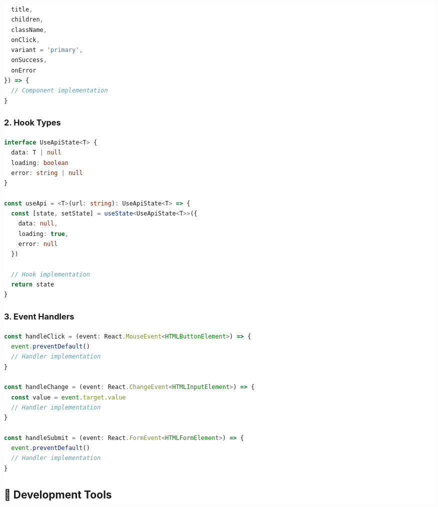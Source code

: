 ```typescript
  title,
  children,
  className,
  onClick,
  variant = 'primary',
  onSuccess,
  onError
}) => {
  // Component implementation
}
```

### 2. Hook Types
```typescript
interface UseApiState<T> {
  data: T | null
  loading: boolean
  error: string | null
}

const useApi = <T>(url: string): UseApiState<T> => {
  const [state, setState] = useState<UseApiState<T>>({
    data: null,
    loading: true,
    error: null
  })
  
  // Hook implementation
  return state
}
```

### 3. Event Handlers
```typescript
const handleClick = (event: React.MouseEvent<HTMLButtonElement>) => {
  event.preventDefault()
  // Handler implementation
}

const handleChange = (event: React.ChangeEvent<HTMLInputElement>) => {
  const value = event.target.value
  // Handler implementation
}

const handleSubmit = (event: React.FormEvent<HTMLFormElement>) => {
  event.preventDefault()
  // Handler implementation
}
```

## 🔧 Development Tools
